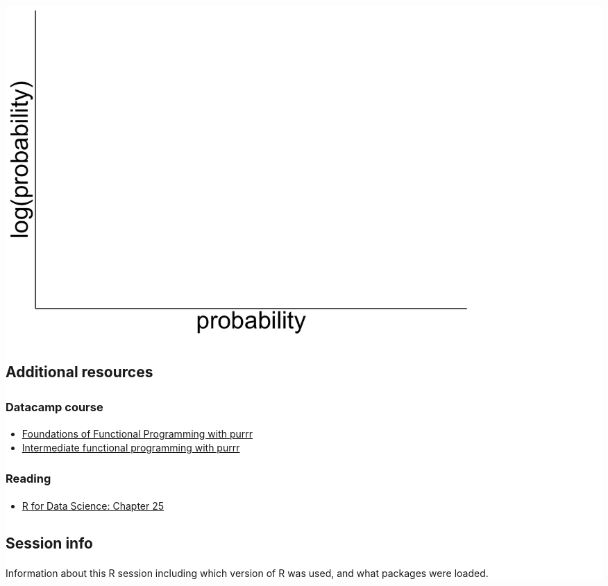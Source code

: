 <img src="15-model_comparison_files/figure-html/unnamed-chunk-20-1.png" width="672" />


## Additional resources

### Datacamp course

- [Foundations of Functional Programming with purrr](https://www.datacamp.com/courses/foundations-of-functional-programming-with-purrr)
- [Intermediate functional programming with purrr](https://www.datacamp.com/courses/intermediate-functional-programming-with-purrr)

### Reading

- [R for Data Science: Chapter 25](https://r4ds.had.co.nz/many-models.html)

## Session info

Information about this R session including which version of R was used, and what packages were loaded. 

